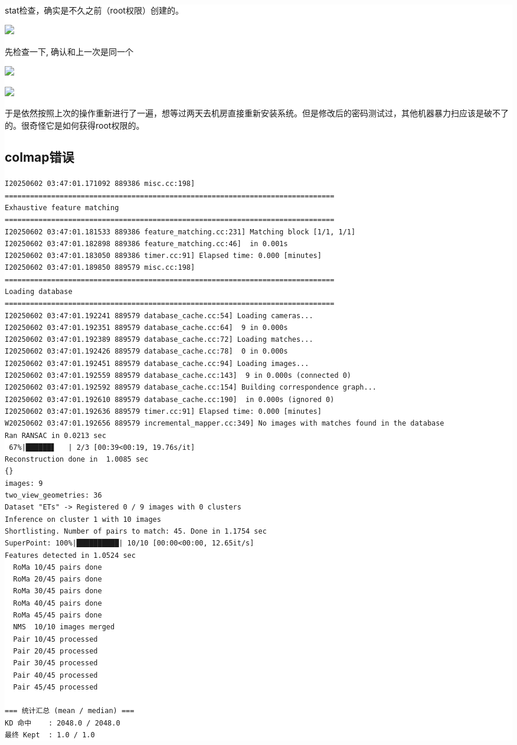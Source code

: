 stat检查，确实是不久之前（root权限）创建的。

![](/assets/img/2025-02-09-15-38-08.png)

先检查一下, 确认和上一次是同一个

![](/assets/img/2025-02-09-15-39-47.png)

![](/assets/img/2025-02-09-15-40-42.png)

于是依然按照上次的操作重新进行了一遍，想等过两天去机房直接重新安装系统。但是修改后的密码测试过，其他机器暴力扫应该是破不了的。很奇怪它是如何获得root权限的。

## colmap错误

~~~
I20250602 03:47:01.171092 889386 misc.cc:198] 
==============================================================================
Exhaustive feature matching
==============================================================================
I20250602 03:47:01.181533 889386 feature_matching.cc:231] Matching block [1/1, 1/1]
I20250602 03:47:01.182898 889386 feature_matching.cc:46]  in 0.001s
I20250602 03:47:01.183050 889386 timer.cc:91] Elapsed time: 0.000 [minutes]
I20250602 03:47:01.189850 889579 misc.cc:198] 
==============================================================================
Loading database
==============================================================================
I20250602 03:47:01.192241 889579 database_cache.cc:54] Loading cameras...
I20250602 03:47:01.192351 889579 database_cache.cc:64]  9 in 0.000s
I20250602 03:47:01.192389 889579 database_cache.cc:72] Loading matches...
I20250602 03:47:01.192426 889579 database_cache.cc:78]  0 in 0.000s
I20250602 03:47:01.192451 889579 database_cache.cc:94] Loading images...
I20250602 03:47:01.192559 889579 database_cache.cc:143]  9 in 0.000s (connected 0)
I20250602 03:47:01.192592 889579 database_cache.cc:154] Building correspondence graph...
I20250602 03:47:01.192610 889579 database_cache.cc:190]  in 0.000s (ignored 0)
I20250602 03:47:01.192636 889579 timer.cc:91] Elapsed time: 0.000 [minutes]
W20250602 03:47:01.192656 889579 incremental_mapper.cc:349] No images with matches found in the database
Ran RANSAC in 0.0213 sec
 67%|██████▋   | 2/3 [00:39<00:19, 19.76s/it]
Reconstruction done in  1.0085 sec
{}
images: 9
two_view_geometries: 36
Dataset "ETs" -> Registered 0 / 9 images with 0 clusters
Inference on cluster 1 with 10 images
Shortlisting. Number of pairs to match: 45. Done in 1.1754 sec
SuperPoint: 100%|██████████| 10/10 [00:00<00:00, 12.65it/s]
Features detected in 1.0524 sec
  RoMa 10/45 pairs done
  RoMa 20/45 pairs done
  RoMa 30/45 pairs done
  RoMa 40/45 pairs done
  RoMa 45/45 pairs done
  NMS  10/10 images merged
  Pair 10/45 processed
  Pair 20/45 processed
  Pair 30/45 processed
  Pair 40/45 processed
  Pair 45/45 processed

=== 统计汇总 (mean / median) ===
KD 命中    : 2048.0 / 2048.0
最终 Kept  : 1.0 / 1.0

~~~